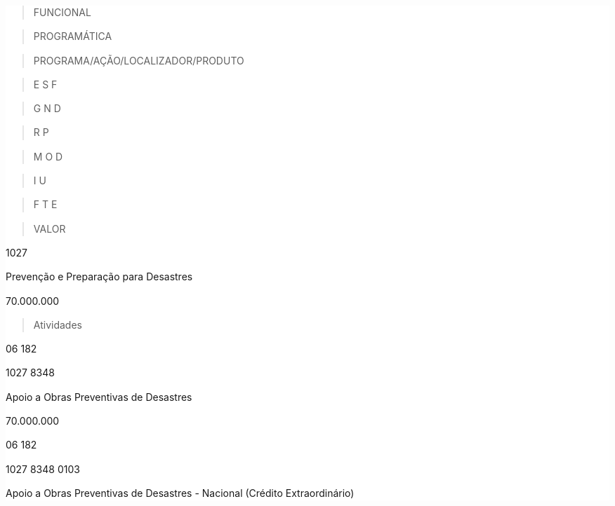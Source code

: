 > FUNCIONAL

> PROGRAMÁTICA

> PROGRAMA/AÇÃO/LOCALIZADOR/PRODUTO

> E S F

> G N D

> R P

> M O D

> I U

> F T E

> VALOR


1027

Prevenção e Preparação para Desastres

70.000.000






> Atividades
















06 182

1027 8348

Apoio a Obras Preventivas de Desastres













70.000.000


06 182

1027  8348 0103

Apoio a Obras Preventivas de Desastres - Nacional (Crédito Extraordinário)
